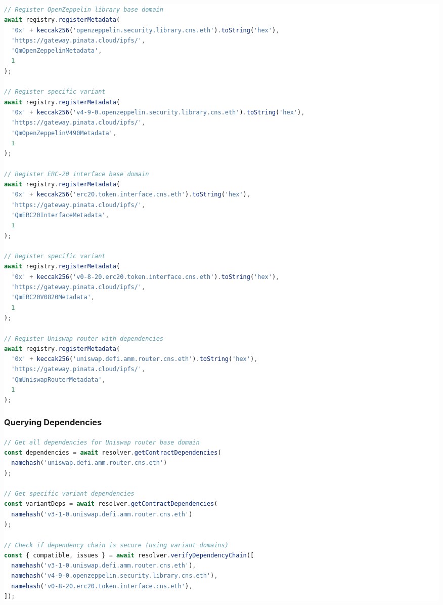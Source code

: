 ```javascript
// Register OpenZeppelin library base domain
await registry.registerMetadata(
  '0x' + keccak256('openzeppelin.security.library.cns.eth').toString('hex'),
  'https://gateway.pinata.cloud/ipfs/',
  'QmOpenZeppelinMetadata',
  1
);

// Register specific variant
await registry.registerMetadata(
  '0x' + keccak256('v4-9-0.openzeppelin.security.library.cns.eth').toString('hex'),
  'https://gateway.pinata.cloud/ipfs/',
  'QmOpenZeppelinV490Metadata',
  1
);

// Register ERC-20 interface base domain
await registry.registerMetadata(
  '0x' + keccak256('erc20.token.interface.cns.eth').toString('hex'),
  'https://gateway.pinata.cloud/ipfs/',
  'QmERC20InterfaceMetadata',
  1
);

// Register specific variant
await registry.registerMetadata(
  '0x' + keccak256('v0-8-20.erc20.token.interface.cns.eth').toString('hex'),
  'https://gateway.pinata.cloud/ipfs/',
  'QmERC20V0820Metadata',
  1
);

// Register Uniswap router with dependencies
await registry.registerMetadata(
  '0x' + keccak256('uniswap.defi.amm.router.cns.eth').toString('hex'),
  'https://gateway.pinata.cloud/ipfs/',
  'QmUniswapRouterMetadata',
  1
);
```

### Querying Dependencies

```javascript
// Get all dependencies for Uniswap router base domain
const dependencies = await resolver.getContractDependencies(
  namehash('uniswap.defi.amm.router.cns.eth')
);

// Get specific variant dependencies
const variantDeps = await resolver.getContractDependencies(
  namehash('v3-1-0.uniswap.defi.amm.router.cns.eth')
);

// Check if dependency chain is secure (using variant domains)
const { compatible, issues } = await resolver.verifyDependencyChain([
  namehash('v3-1-0.uniswap.defi.amm.router.cns.eth'),
  namehash('v4-9-0.openzeppelin.security.library.cns.eth'),
  namehash('v0-8-20.erc20.token.interface.cns.eth'),
]);
```
